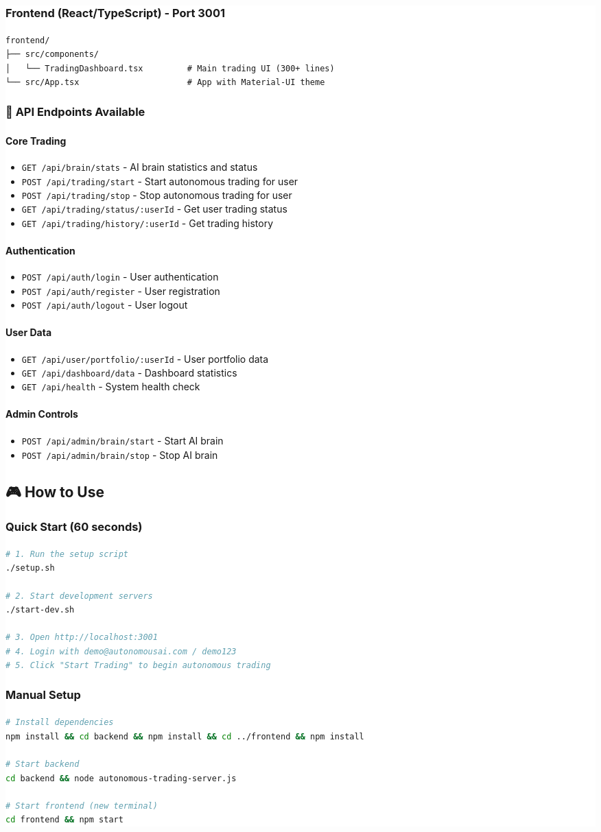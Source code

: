 ### Frontend (React/TypeScript) - Port 3001
```
frontend/
├── src/components/
│   └── TradingDashboard.tsx         # Main trading UI (300+ lines)
└── src/App.tsx                      # App with Material-UI theme
```

### 🔧 **API Endpoints Available**

#### Core Trading
- `GET /api/brain/stats` - AI brain statistics and status
- `POST /api/trading/start` - Start autonomous trading for user
- `POST /api/trading/stop` - Stop autonomous trading for user
- `GET /api/trading/status/:userId` - Get user trading status
- `GET /api/trading/history/:userId` - Get trading history

#### Authentication
- `POST /api/auth/login` - User authentication
- `POST /api/auth/register` - User registration
- `POST /api/auth/logout` - User logout

#### User Data
- `GET /api/user/portfolio/:userId` - User portfolio data
- `GET /api/dashboard/data` - Dashboard statistics
- `GET /api/health` - System health check

#### Admin Controls
- `POST /api/admin/brain/start` - Start AI brain
- `POST /api/admin/brain/stop` - Stop AI brain

## 🎮 **How to Use**

### Quick Start (60 seconds)
```bash
# 1. Run the setup script
./setup.sh

# 2. Start development servers
./start-dev.sh

# 3. Open http://localhost:3001
# 4. Login with demo@autonomousai.com / demo123
# 5. Click "Start Trading" to begin autonomous trading
```

### Manual Setup
```bash
# Install dependencies
npm install && cd backend && npm install && cd ../frontend && npm install

# Start backend
cd backend && node autonomous-trading-server.js

# Start frontend (new terminal)
cd frontend && npm start
```
